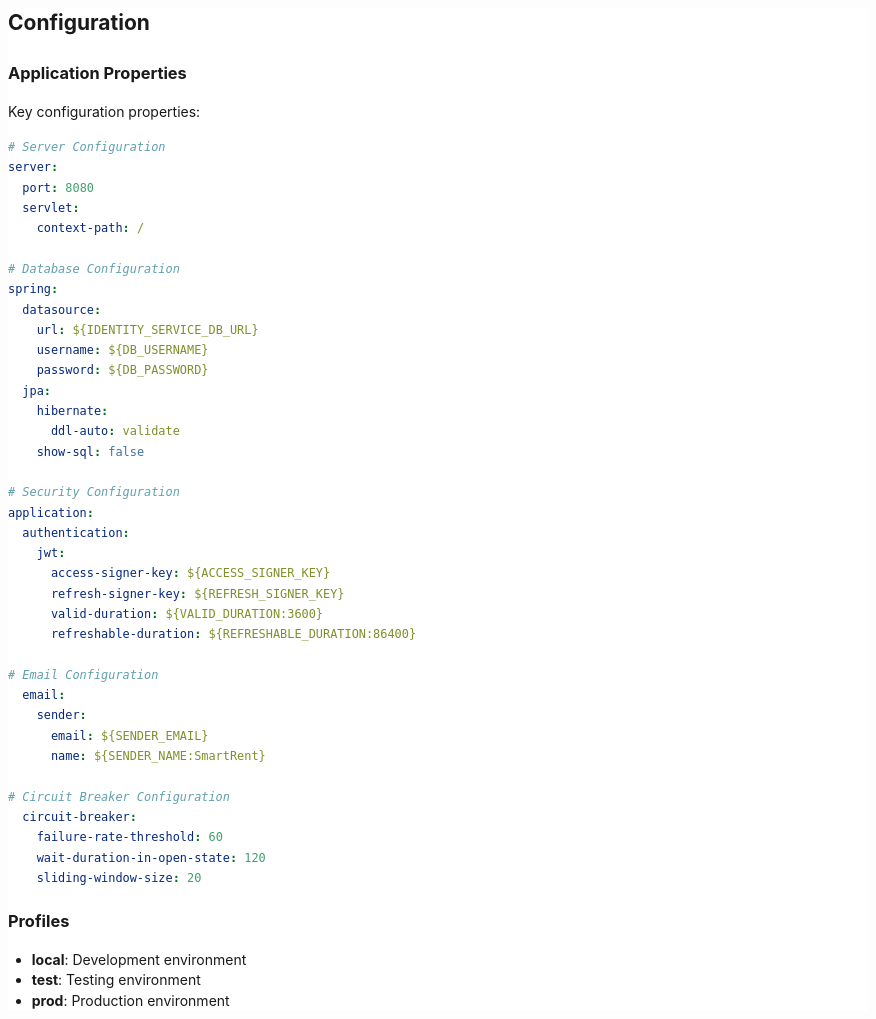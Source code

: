 ## Configuration

### Application Properties

Key configuration properties:

```yaml
# Server Configuration
server:
  port: 8080
  servlet:
    context-path: /

# Database Configuration
spring:
  datasource:
    url: ${IDENTITY_SERVICE_DB_URL}
    username: ${DB_USERNAME}
    password: ${DB_PASSWORD}
  jpa:
    hibernate:
      ddl-auto: validate
    show-sql: false

# Security Configuration
application:
  authentication:
    jwt:
      access-signer-key: ${ACCESS_SIGNER_KEY}
      refresh-signer-key: ${REFRESH_SIGNER_KEY}
      valid-duration: ${VALID_DURATION:3600}
      refreshable-duration: ${REFRESHABLE_DURATION:86400}

# Email Configuration
  email:
    sender:
      email: ${SENDER_EMAIL}
      name: ${SENDER_NAME:SmartRent}

# Circuit Breaker Configuration
  circuit-breaker:
    failure-rate-threshold: 60
    wait-duration-in-open-state: 120
    sliding-window-size: 20
```

### Profiles

- **local**: Development environment
- **test**: Testing environment
- **prod**: Production environment
